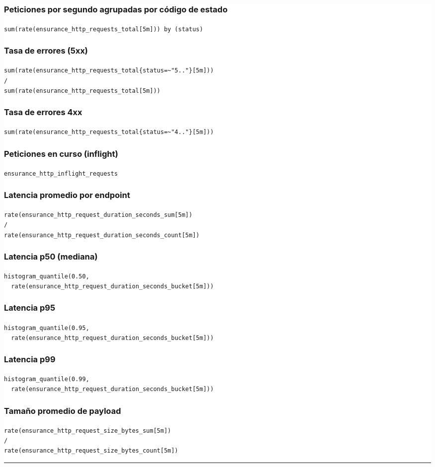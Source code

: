 ### Peticiones por segundo agrupadas por código de estado
```promql
sum(rate(ensurance_http_requests_total[5m])) by (status)
```

### Tasa de errores (5xx)
```promql
sum(rate(ensurance_http_requests_total{status=~"5.."}[5m])) 
/ 
sum(rate(ensurance_http_requests_total[5m]))
```

### Tasa de errores 4xx
```promql
sum(rate(ensurance_http_requests_total{status=~"4.."}[5m]))
```

### Peticiones en curso (inflight)
```promql
ensurance_http_inflight_requests
```

### Latencia promedio por endpoint
```promql
rate(ensurance_http_request_duration_seconds_sum[5m])
/
rate(ensurance_http_request_duration_seconds_count[5m])
```

### Latencia p50 (mediana)
```promql
histogram_quantile(0.50, 
  rate(ensurance_http_request_duration_seconds_bucket[5m]))
```

### Latencia p95
```promql
histogram_quantile(0.95, 
  rate(ensurance_http_request_duration_seconds_bucket[5m]))
```

### Latencia p99
```promql
histogram_quantile(0.99, 
  rate(ensurance_http_request_duration_seconds_bucket[5m]))
```

### Tamaño promedio de payload
```promql
rate(ensurance_http_request_size_bytes_sum[5m])
/
rate(ensurance_http_request_size_bytes_count[5m])
```

---